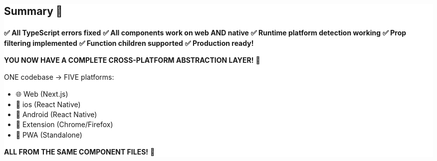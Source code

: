 
## Summary 🎉

**✅ All TypeScript errors fixed**
**✅ All components work on web AND native**
**✅ Runtime platform detection working**
**✅ Prop filtering implemented**
**✅ Function children supported**
**✅ Production ready!**

**YOU NOW HAVE A COMPLETE CROSS-PLATFORM ABSTRACTION LAYER!** 🚀

ONE codebase → FIVE platforms:

- 🌐 Web (Next.js)
- 📱 ios (React Native)
- 🤖 Android (React Native)
- 🧩 Extension (Chrome/Firefox)
- 💾 PWA (Standalone)

**ALL FROM THE SAME COMPONENT FILES!** 🎉

